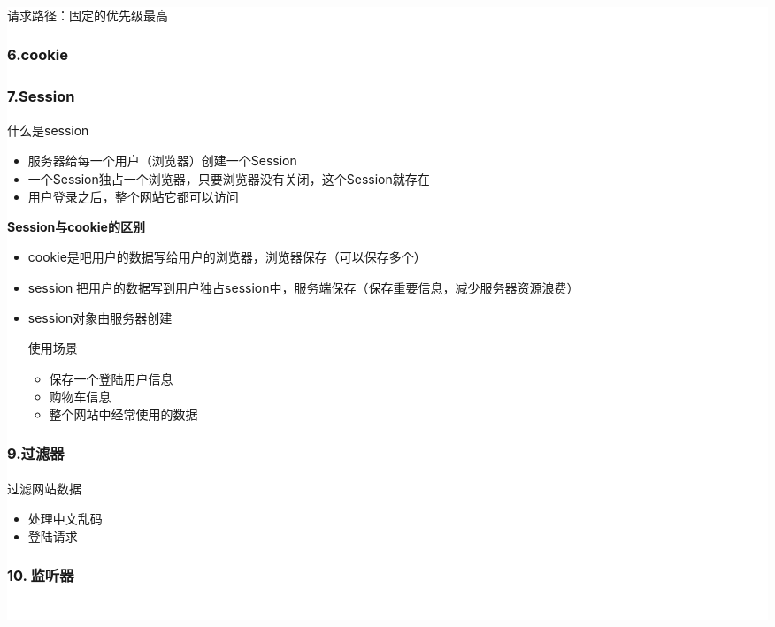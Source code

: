 

请求路径：固定的优先级最高

### 6.cookie

### 7.Session

什么是session

* 服务器给每一个用户（浏览器）创建一个Session
* 一个Session独占一个浏览器，只要浏览器没有关闭，这个Session就存在
* 用户登录之后，整个网站它都可以访问

**Session与cookie的区别**

* cookie是吧用户的数据写给用户的浏览器，浏览器保存（可以保存多个）

* session 把用户的数据写到用户独占session中，服务端保存（保存重要信息，减少服务器资源浪费）

* session对象由服务器创建

  使用场景

  * 保存一个登陆用户信息
  * 购物车信息
  * 整个网站中经常使用的数据

### 9.过滤器

过滤网站数据

* 处理中文乱码
* 登陆请求

### 10. 监听器












​      





















